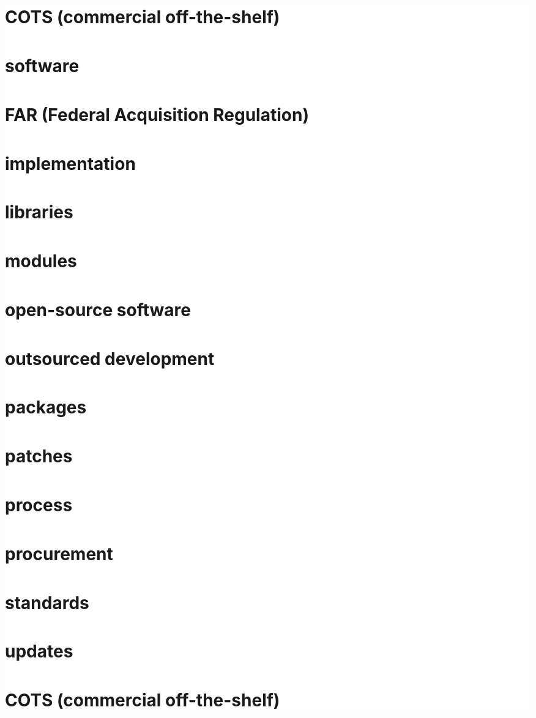 ```
```
# COTS (commercial off-the-shelf)
```
```
# software
```
```
# FAR (Federal Acquisition Regulation)
```
```
# implementation
```
```
# libraries
```
```
# modules
```
```
# open-source software
```
```
# outsourced development
```
```
# packages
```
```
# patches
```
```
# process
```
```
# procurement
```
```
# standards
```
```
# updates
```
```
# COTS (commercial off-the-shelf)
```
```